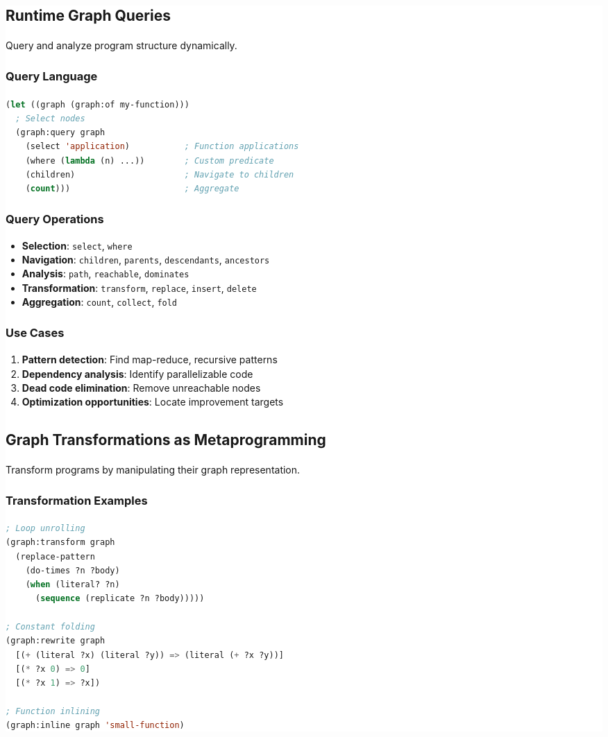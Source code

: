 ## Runtime Graph Queries

Query and analyze program structure dynamically.

### Query Language

```lisp
(let ((graph (graph:of my-function)))
  ; Select nodes
  (graph:query graph
    (select 'application)           ; Function applications
    (where (lambda (n) ...))        ; Custom predicate
    (children)                      ; Navigate to children
    (count)))                       ; Aggregate
```

### Query Operations

- **Selection**: `select`, `where`
- **Navigation**: `children`, `parents`, `descendants`, `ancestors`
- **Analysis**: `path`, `reachable`, `dominates`
- **Transformation**: `transform`, `replace`, `insert`, `delete`
- **Aggregation**: `count`, `collect`, `fold`

### Use Cases

1. **Pattern detection**: Find map-reduce, recursive patterns
2. **Dependency analysis**: Identify parallelizable code
3. **Dead code elimination**: Remove unreachable nodes
4. **Optimization opportunities**: Locate improvement targets

## Graph Transformations as Metaprogramming

Transform programs by manipulating their graph representation.

### Transformation Examples

```lisp
; Loop unrolling
(graph:transform graph
  (replace-pattern
    (do-times ?n ?body)
    (when (literal? ?n)
      (sequence (replicate ?n ?body)))))

; Constant folding
(graph:rewrite graph
  [(+ (literal ?x) (literal ?y)) => (literal (+ ?x ?y))]
  [(* ?x 0) => 0]
  [(* ?x 1) => ?x])

; Function inlining
(graph:inline graph 'small-function)
```
